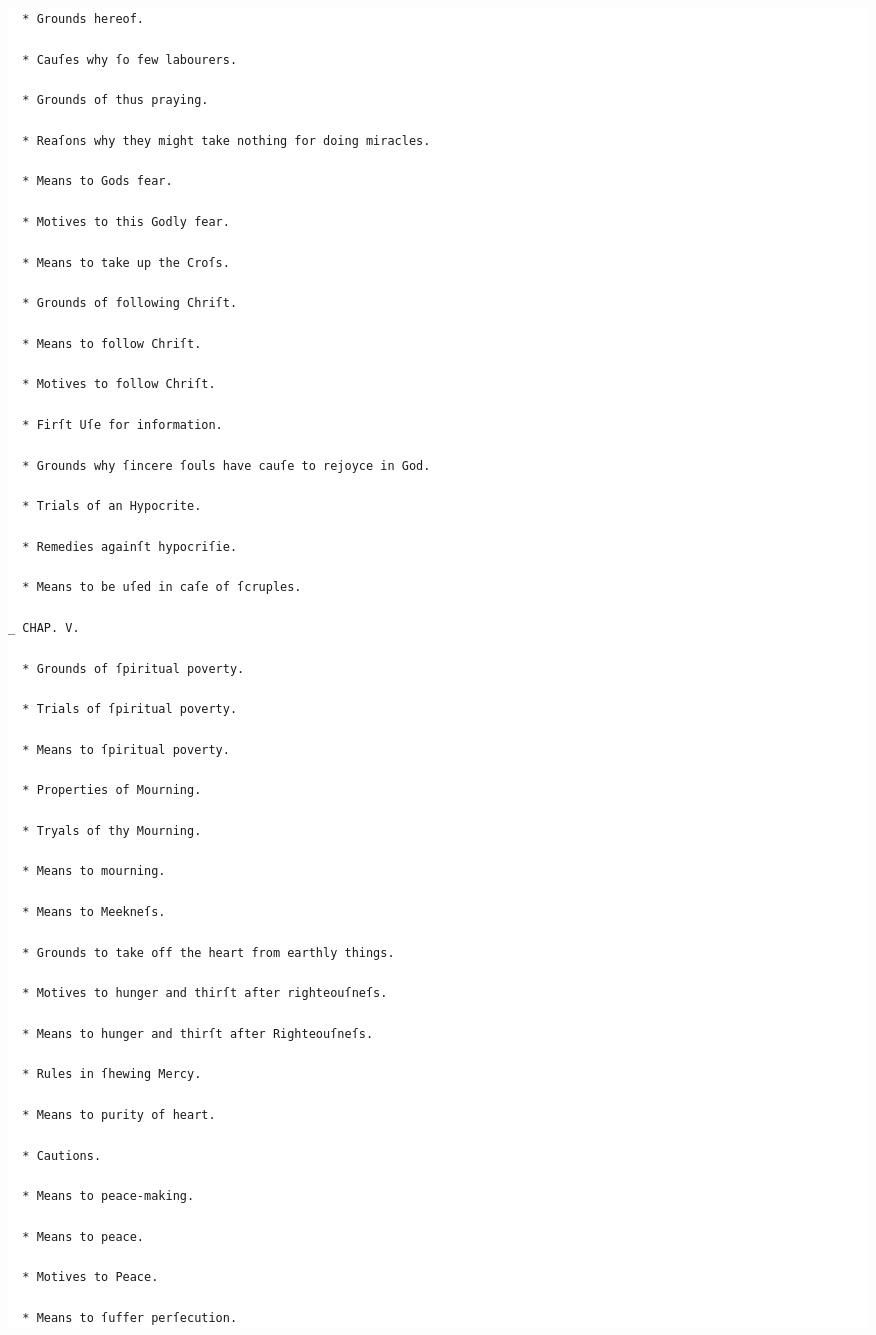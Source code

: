       * Grounds hereof.

      * Cauſes why ſo few labourers.

      * Grounds of thus praying.

      * Reaſons why they might take nothing for doing miracles.

      * Means to Gods fear.

      * Motives to this Godly fear.

      * Means to take up the Croſs.

      * Grounds of following Chriſt.

      * Means to follow Chriſt.

      * Motives to follow Chriſt.

      * Firſt Uſe for information.

      * Grounds why ſincere ſouls have cauſe to rejoyce in God.

      * Trials of an Hypocrite.

      * Remedies againſt hypocriſie.

      * Means to be uſed in caſe of ſcruples.

    _ CHAP. V.

      * Grounds of ſpiritual poverty.

      * Trials of ſpiritual poverty.

      * Means to ſpiritual poverty.

      * Properties of Mourning.

      * Tryals of thy Mourning.

      * Means to mourning.

      * Means to Meekneſs.

      * Grounds to take off the heart from earthly things.

      * Motives to hunger and thirſt after righteouſneſs.

      * Means to hunger and thirſt after Righteouſneſs.

      * Rules in ſhewing Mercy.

      * Means to purity of heart.

      * Cautions.

      * Means to peace-making.

      * Means to peace.

      * Motives to Peace.

      * Means to ſuffer perſecution.
